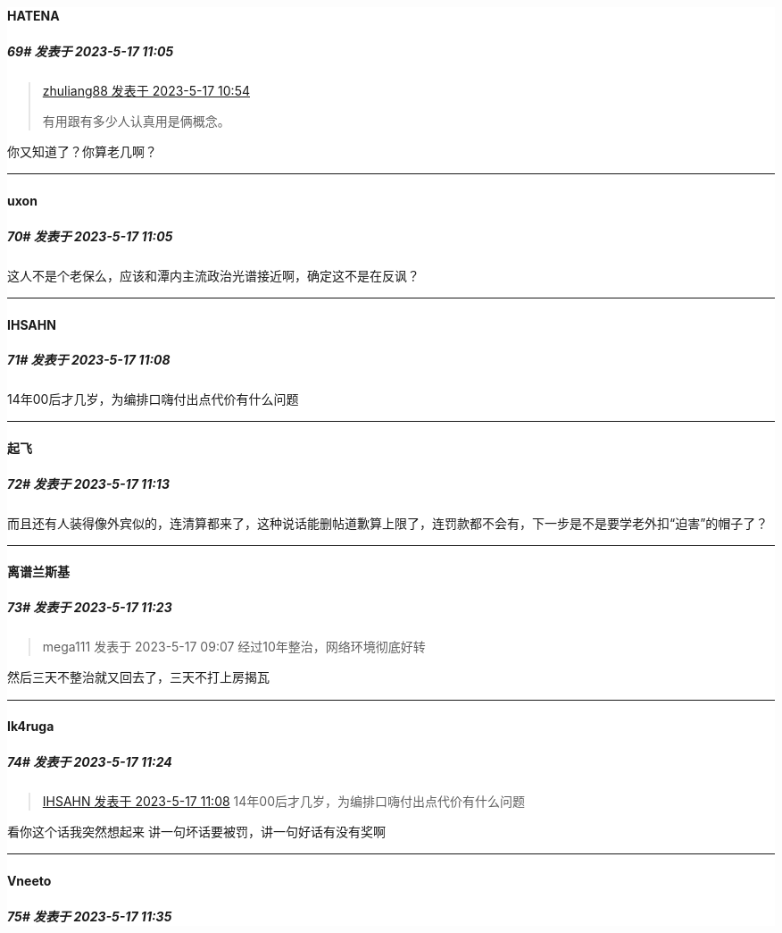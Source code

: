 ####  HATENA  
##### 69#       发表于 2023-5-17 11:05

<blockquote><a href="httphttps://bbs.saraba1st.com/2b/forum.php?mod=redirect&amp;goto=findpost&amp;pid=60873497&amp;ptid=2134590" target="_blank">zhuliang88 发表于 2023-5-17 10:54</a>

有用跟有多少人认真用是俩概念。</blockquote>
你又知道了？你算老几啊？

*****

####  uxon  
##### 70#       发表于 2023-5-17 11:05

这人不是个老保么，应该和潭内主流政治光谱接近啊，确定这不是在反讽？

*****

####  IHSAHN  
##### 71#       发表于 2023-5-17 11:08

14年00后才几岁，为编排口嗨付出点代价有什么问题

*****

####  起飞  
##### 72#       发表于 2023-5-17 11:13

而且还有人装得像外宾似的，连清算都来了，这种说话能删帖道歉算上限了，连罚款都不会有，下一步是不是要学老外扣“迫害”的帽子了？

*****

####  离谱兰斯基  
##### 73#       发表于 2023-5-17 11:23

<blockquote>mega111 发表于 2023-5-17 09:07
经过10年整治，网络环境彻底好转</blockquote>
然后三天不整治就又回去了，三天不打上房揭瓦

*****

####  Ik4ruga  
##### 74#       发表于 2023-5-17 11:24

<blockquote><a href="httphttps://bbs.saraba1st.com/2b/forum.php?mod=redirect&amp;goto=findpost&amp;pid=60873677&amp;ptid=2134590" target="_blank">IHSAHN 发表于 2023-5-17 11:08</a>
 14年00后才几岁，为编排口嗨付出点代价有什么问题</blockquote>
看你这个话我突然想起来
讲一句坏话要被罚，讲一句好话有没有奖啊

*****

####  Vneeto  
##### 75#       发表于 2023-5-17 11:35
